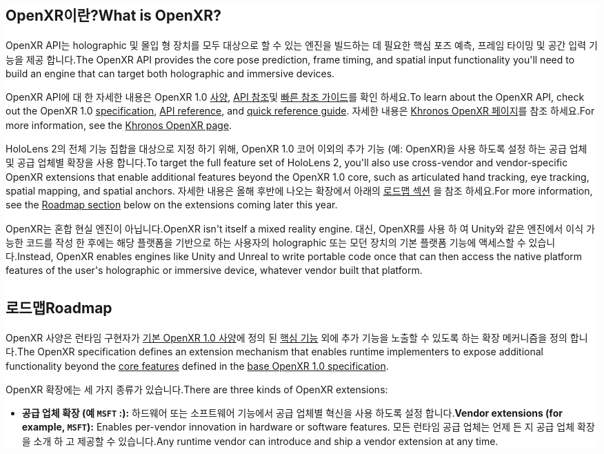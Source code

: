 ## <a name="what-is-openxr"></a><span data-ttu-id="0a15b-113">OpenXR이란?</span><span class="sxs-lookup"><span data-stu-id="0a15b-113">What is OpenXR?</span></span>

<span data-ttu-id="0a15b-114">OpenXR API는 holographic 및 몰입 형 장치를 모두 대상으로 할 수 있는 엔진을 빌드하는 데 필요한 핵심 포즈 예측, 프레임 타이밍 및 공간 입력 기능을 제공 합니다.</span><span class="sxs-lookup"><span data-stu-id="0a15b-114">The OpenXR API provides the core pose prediction, frame timing, and spatial input functionality you'll need to build an engine that can target both holographic and immersive devices.</span></span>

<span data-ttu-id="0a15b-115">OpenXR API에 대 한 자세한 내용은 OpenXR 1.0 <a href="https://www.khronos.org/registry/OpenXR/specs/1.0/html/xrspec.html" target="_blank">사양</a>, <a href="https://www.khronos.org/registry/OpenXR/specs/1.0/man/html/openxr.html" target="_blank">API 참조</a>및 <a href="https://www.khronos.org/files/openxr-10-reference-guide.pdf" target="_blank">빠른 참조 가이드</a>를 확인 하세요.</span><span class="sxs-lookup"><span data-stu-id="0a15b-115">To learn about the OpenXR API, check out the OpenXR 1.0 <a href="https://www.khronos.org/registry/OpenXR/specs/1.0/html/xrspec.html" target="_blank">specification</a>, <a href="https://www.khronos.org/registry/OpenXR/specs/1.0/man/html/openxr.html" target="_blank">API reference</a>, and <a href="https://www.khronos.org/files/openxr-10-reference-guide.pdf" target="_blank">quick reference guide</a>.</span></span>  <span data-ttu-id="0a15b-116">자세한 내용은 <a href="https://www.khronos.org/openxr/" target="_blank">Khronos OpenXR 페이지</a>를 참조 하세요.</span><span class="sxs-lookup"><span data-stu-id="0a15b-116">For more information, see the <a href="https://www.khronos.org/openxr/" target="_blank">Khronos OpenXR page</a>.</span></span>

<span data-ttu-id="0a15b-117">HoloLens 2의 전체 기능 집합을 대상으로 지정 하기 위해, OpenXR 1.0 코어 이외의 추가 기능 (예: OpenXR)을 사용 하도록 설정 하는 공급 업체 및 공급 업체별 확장을 사용 합니다.</span><span class="sxs-lookup"><span data-stu-id="0a15b-117">To target the full feature set of HoloLens 2, you'll also use cross-vendor and vendor-specific OpenXR extensions that enable additional features beyond the OpenXR 1.0 core, such as articulated hand tracking, eye tracking, spatial mapping, and spatial anchors.</span></span> <span data-ttu-id="0a15b-118">자세한 내용은 올해 후반에 나오는 확장에서 아래의 [로드맵 섹션](#roadmap) 을 참조 하세요.</span><span class="sxs-lookup"><span data-stu-id="0a15b-118">For more information, see the [Roadmap section](#roadmap) below on the extensions coming later this year.</span></span>

<span data-ttu-id="0a15b-119">OpenXR는 혼합 현실 엔진이 아닙니다.</span><span class="sxs-lookup"><span data-stu-id="0a15b-119">OpenXR isn't itself a mixed reality engine.</span></span>  <span data-ttu-id="0a15b-120">대신, OpenXR를 사용 하 여 Unity와 같은 엔진에서 이식 가능한 코드를 작성 한 후에는 해당 플랫폼을 기반으로 하는 사용자의 holographic 또는 모던 장치의 기본 플랫폼 기능에 액세스할 수 있습니다.</span><span class="sxs-lookup"><span data-stu-id="0a15b-120">Instead, OpenXR enables engines like Unity and Unreal to write portable code once that can then access the native platform features of the user's holographic or immersive device, whatever vendor built that platform.</span></span>

## <a name="roadmap"></a><span data-ttu-id="0a15b-121">로드맵</span><span class="sxs-lookup"><span data-stu-id="0a15b-121">Roadmap</span></span>

<span data-ttu-id="0a15b-122">OpenXR 사양은 런타임 구현자가 <a href="https://www.khronos.org/registry/OpenXR/specs/1.0/html/xrspec.html" target="_blank">기본 OpenXR 1.0 사양</a>에 정의 된 [핵심 기능](#what-is-openxr) 외에 추가 기능을 노출할 수 있도록 하는 확장 메커니즘을 정의 합니다.</span><span class="sxs-lookup"><span data-stu-id="0a15b-122">The OpenXR specification defines an extension mechanism that enables runtime implementers to expose additional functionality beyond the [core features](#what-is-openxr) defined in the <a href="https://www.khronos.org/registry/OpenXR/specs/1.0/html/xrspec.html" target="_blank">base OpenXR 1.0 specification</a>.</span></span>

<span data-ttu-id="0a15b-123">OpenXR 확장에는 세 가지 종류가 있습니다.</span><span class="sxs-lookup"><span data-stu-id="0a15b-123">There are three kinds of OpenXR extensions:</span></span>
* <span data-ttu-id="0a15b-124">**공급 업체 확장 (예 `MSFT` :):** 하드웨어 또는 소프트웨어 기능에서 공급 업체별 혁신을 사용 하도록 설정 합니다.</span><span class="sxs-lookup"><span data-stu-id="0a15b-124">**Vendor extensions (for example, `MSFT`):** Enables per-vendor innovation in hardware or software features.</span></span>  <span data-ttu-id="0a15b-125">모든 런타임 공급 업체는 언제 든 지 공급 업체 확장을 소개 하 고 제공할 수 있습니다.</span><span class="sxs-lookup"><span data-stu-id="0a15b-125">Any runtime vendor can introduce and ship a vendor extension at any time.</span></span>